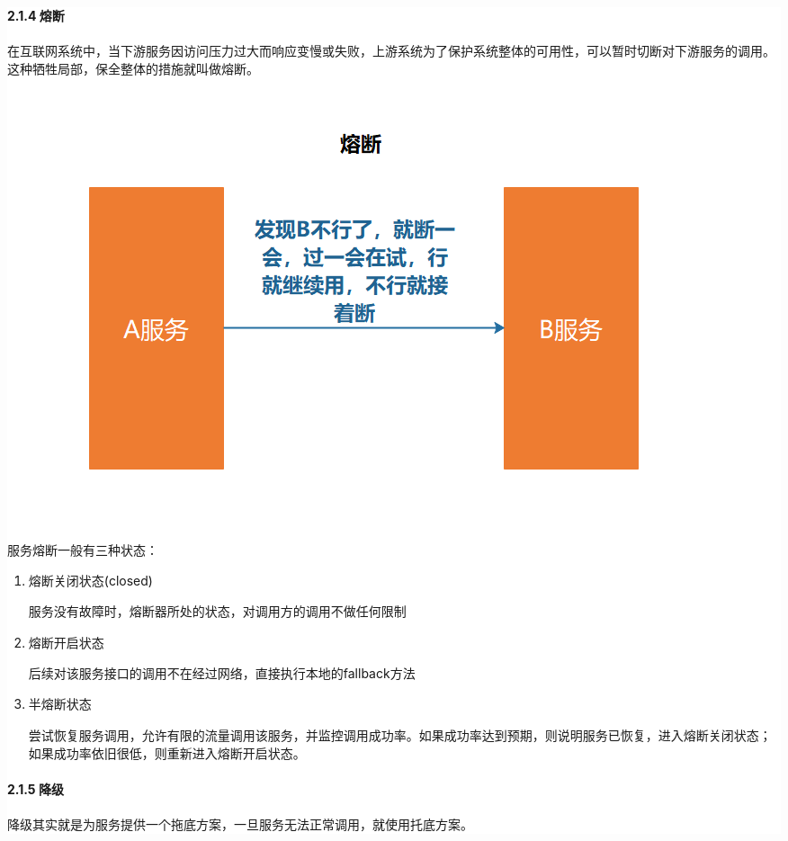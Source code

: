 #### 2.1.4 熔断

在互联网系统中，当下游服务因访问压力过大而响应变慢或失败，上游系统为了保护系统整体的可用性，可以暂时切断对下游服务的调用。这种牺牲局部，保全整体的措施就叫做熔断。

![image-20210622201522361](img/image-20210622201522361.png)

服务熔断一般有三种状态：

1. 熔断关闭状态(closed)

   服务没有故障时，熔断器所处的状态，对调用方的调用不做任何限制

2. 熔断开启状态

   后续对该服务接口的调用不在经过网络，直接执行本地的fallback方法

3. 半熔断状态

   尝试恢复服务调用，允许有限的流量调用该服务，并监控调用成功率。如果成功率达到预期，则说明服务已恢复，进入熔断关闭状态；如果成功率依旧很低，则重新进入熔断开启状态。

   

#### 2.1.5 降级 

降级其实就是为服务提供一个拖底方案，一旦服务无法正常调用，就使用托底方案。

